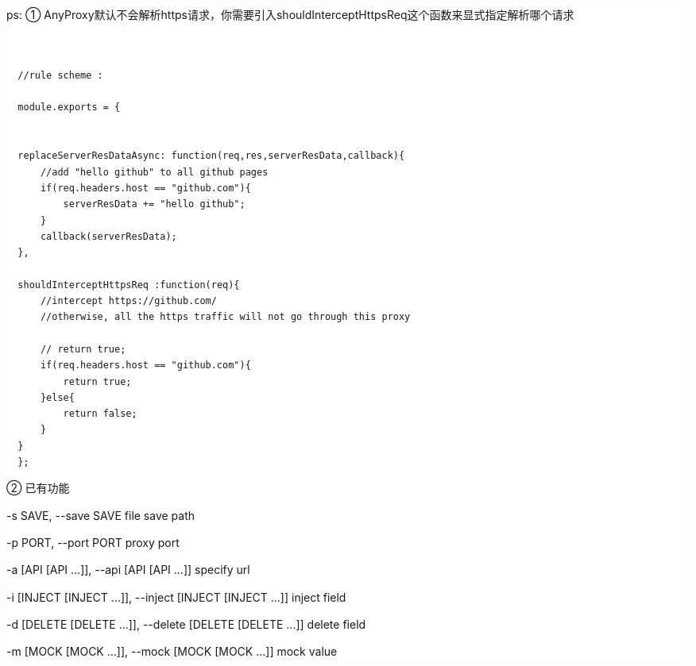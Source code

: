  ps: ① AnyProxy默认不会解析https请求，你需要引入shouldInterceptHttpsReq这个函数来显式指定解析哪个请求   

  ```
 

  	//rule scheme :

	module.exports = {


    replaceServerResDataAsync: function(req,res,serverResData,callback){
        //add "hello github" to all github pages
        if(req.headers.host == "github.com"){
            serverResData += "hello github";
        }
        callback(serverResData);
    },

    shouldInterceptHttpsReq :function(req){
        //intercept https://github.com/
        //otherwise, all the https traffic will not go through this proxy

        // return true;
        if(req.headers.host == "github.com"){
            return true;
        }else{
            return false;
        }
    }
    };
 
  ```     


②  已有功能               

  -s SAVE, --save SAVE  file save path            
  
  -p PORT, --port PORT  proxy port             
  
  -a [API [API ...]], --api [API [API ...]]
                        specify url                       
                        
  -i [INJECT [INJECT ...]], --inject [INJECT [INJECT ...]]
                        inject field                        
                        
  -d [DELETE [DELETE ...]], --delete [DELETE [DELETE ...]]
                        delete field  
                                              
  -m [MOCK [MOCK ...]], --mock [MOCK [MOCK ...]]
                        mock value